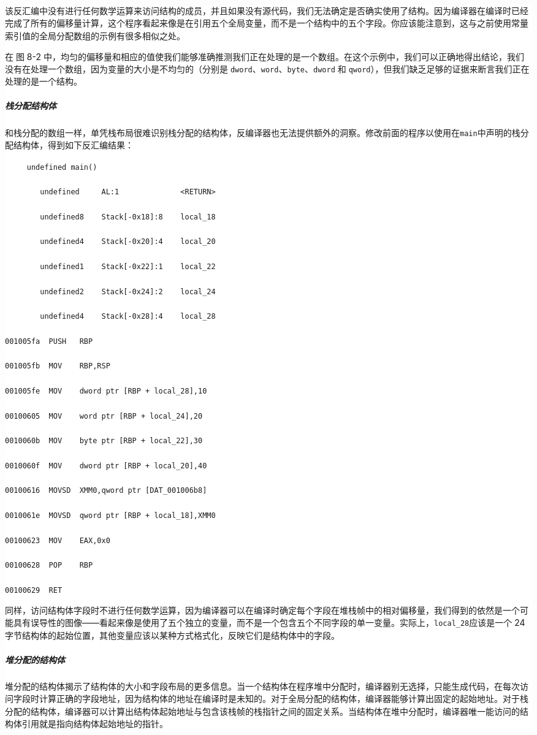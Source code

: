该反汇编中没有进行任何数学运算来访问结构的成员，并且如果没有源代码，我们无法确定是否确实使用了结构。因为编译器在编译时已经完成了所有的偏移量计算，这个程序看起来像是在引用五个全局变量，而不是一个结构中的五个字段。你应该能注意到，这与之前使用常量索引值的全局分配数组的示例有很多相似之处。

在 图 8-2 中，均匀的偏移量和相应的值使我们能够准确推测我们正在处理的是一个数组。在这个示例中，我们可以正确地得出结论，我们没有在处理一个数组，因为变量的大小是不均匀的（分别是 `dword`、`word`、`byte`、`dword` 和 `qword`），但我们缺乏足够的证据来断言我们正在处理的是一个结构。

##### **栈分配结构体**

和栈分配的数组一样，单凭栈布局很难识别栈分配的结构体，反编译器也无法提供额外的洞察。修改前面的程序以使用在`main`中声明的栈分配结构体，得到如下反汇编结果：

```
     undefined main()

        undefined     AL:1              <RETURN>

        undefined8    Stack[-0x18]:8    local_18

        undefined4    Stack[-0x20]:4    local_20

        undefined1    Stack[-0x22]:1    local_22

        undefined2    Stack[-0x24]:2    local_24

        undefined4    Stack[-0x28]:4    local_28

001005fa  PUSH   RBP

001005fb  MOV    RBP,RSP

001005fe  MOV    dword ptr [RBP + local_28],10

00100605  MOV    word ptr [RBP + local_24],20

0010060b  MOV    byte ptr [RBP + local_22],30

0010060f  MOV    dword ptr [RBP + local_20],40

00100616  MOVSD  XMM0,qword ptr [DAT_001006b8]

0010061e  MOVSD  qword ptr [RBP + local_18],XMM0

00100623  MOV    EAX,0x0

00100628  POP    RBP

00100629  RET
```

同样，访问结构体字段时不进行任何数学运算，因为编译器可以在编译时确定每个字段在堆栈帧中的相对偏移量，我们得到的依然是一个可能具有误导性的图像——看起来像是使用了五个独立的变量，而不是一个包含五个不同字段的单一变量。实际上，`local_28`应该是一个 24 字节结构体的起始位置，其他变量应该以某种方式格式化，反映它们是结构体中的字段。

##### **堆分配的结构体**

堆分配的结构体揭示了结构体的大小和字段布局的更多信息。当一个结构体在程序堆中分配时，编译器别无选择，只能生成代码，在每次访问字段时计算正确的字段地址，因为结构体的地址在编译时是未知的。对于全局分配的结构体，编译器能够计算出固定的起始地址。对于栈分配的结构体，编译器可以计算出结构体起始地址与包含该栈帧的栈指针之间的固定关系。当结构体在堆中分配时，编译器唯一能访问的结构体引用就是指向结构体起始地址的指针。
